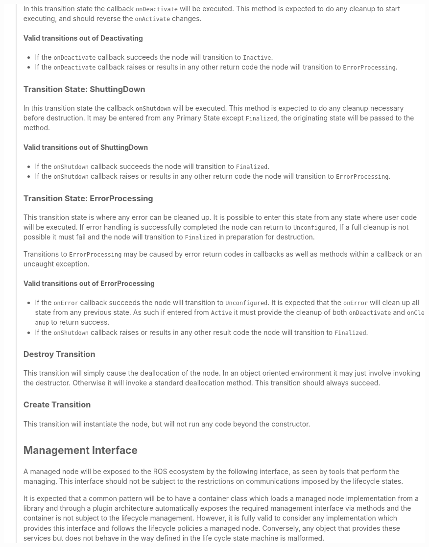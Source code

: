 > In this transition state the callback `onDeactivate` will be executed. This method is expected to do any cleanup to start executing, and should reverse the `onActivate` changes.
>
> #### Valid transitions out of Deactivating
>
> - If the `onDeactivate` callback succeeds the node will transition to `Inactive`.
> - If the `onDeactivate` callback raises or results in any other return code the node will transition to `ErrorProcessing`.
>
> ### Transition State: ShuttingDown
>
> In this transition state the callback `onShutdown` will be executed. This method is expected to do any cleanup necessary before destruction. It may be entered from any Primary State except `Finalized`, the originating state will be passed to the method.
>
> #### Valid transitions out of ShuttingDown
>
> - If the `onShutdown` callback succeeds the node will transition to `Finalized`.
> - If the `onShutdown` callback raises or results in any other return code the node will transition to `ErrorProcessing`.
>
> ### Transition State: ErrorProcessing
>
> This transition state is where any error can be cleaned up. It is possible to enter this state from any state where user code will be executed. If error handling is successfully completed the node can return to `Unconfigured`, If a full cleanup is not possible it must fail and the node will transition to `Finalized` in preparation for destruction.
>
> Transitions to `ErrorProcessing` may be caused by error return codes in callbacks as well as methods within a callback or an uncaught exception.
>
> #### Valid transitions out of ErrorProcessing
>
> - If the `onError` callback succeeds the node will transition to `Unconfigured`. It is expected that the `onError` will clean up all state from any previous state. As such if entered from `Active` it must provide the cleanup of both `onDeactivate` and `onCleanup` to return success.
> - If the `onShutdown` callback raises or results in any other result code the node will transition to `Finalized`.
>
> ### Destroy Transition
>
> This transition will simply cause the deallocation of the node. In an object oriented environment it may just involve invoking the destructor. Otherwise it will invoke a standard deallocation method. This transition should always succeed.
>
> ### Create Transition
>
> This transition will instantiate the node, but will not run any code beyond the constructor.
>
> ## Management Interface
>
> A managed node will be exposed to the ROS ecosystem by the following interface, as seen by tools that perform the managing. This interface should not be subject to the restrictions on communications imposed by the lifecycle states.
>
> It is expected that a common pattern will be to have a container  class which loads a managed node implementation from a library and  through a plugin architecture automatically exposes the required  management interface via methods and the container is not subject to the lifecycle management. However, it is fully valid to consider any implementation which provides this interface and follows the lifecycle policies a managed node. Conversely, any object that provides these services but does not behave  in the way defined in the life cycle state machine is malformed.
>
